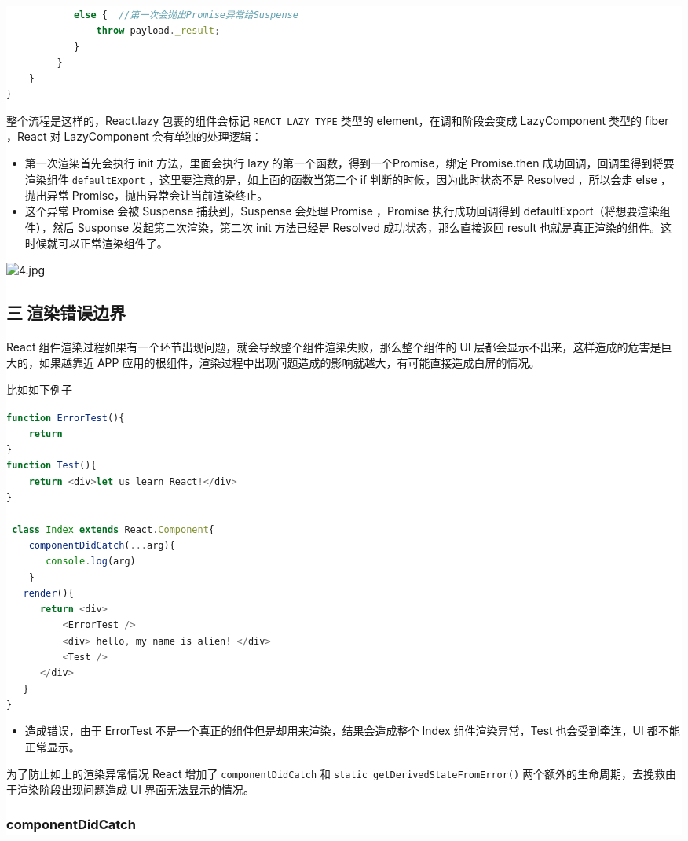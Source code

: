```js
            else {  //第一次会抛出Promise异常给Suspense
                throw payload._result; 
            }
         }
    }
}
```

整个流程是这样的，React.lazy 包裹的组件会标记 `REACT_LAZY_TYPE` 类型的 element，在调和阶段会变成 LazyComponent 类型的 fiber ，React 对 LazyComponent 会有单独的处理逻辑：

- 第一次渲染首先会执行 init 方法，里面会执行 lazy 的第一个函数，得到一个Promise，绑定 Promise.then 成功回调，回调里得到将要渲染组件 `defaultExport` ，这里要注意的是，如上面的函数当第二个 if 判断的时候，因为此时状态不是 Resolved ，所以会走 else ，抛出异常 Promise，抛出异常会让当前渲染终止。
- 这个异常 Promise 会被 Suspense 捕获到，Suspense 会处理 Promise ，Promise 执行成功回调得到 defaultExport（将想要渲染组件），然后 Susponse 发起第二次渲染，第二次 init 方法已经是 Resolved 成功状态，那么直接返回 result 也就是真正渲染的组件。这时候就可以正常渲染组件了。

![4.jpg](https://wuxiaohui-1254415986.cos.ap-nanjing.myqcloud.com/uPic/6792d24862464d89b2034bfa4cf9e5a8~tplv-k3u1fbpfcp-watermark.awebp)

## 三 渲染错误边界

React 组件渲染过程如果有一个环节出现问题，就会导致整个组件渲染失败，那么整个组件的 UI 层都会显示不出来，这样造成的危害是巨大的，如果越靠近 APP 应用的根组件，渲染过程中出现问题造成的影响就越大，有可能直接造成白屏的情况。

比如如下例子

```js
function ErrorTest(){
    return 
}
function Test(){
    return <div>let us learn React!</div>
}

 class Index extends React.Component{ 
    componentDidCatch(...arg){
       console.log(arg)
    }
   render(){  
      return <div>
          <ErrorTest />
          <div> hello, my name is alien! </div>
          <Test />
      </div>
   }
}
```

- 造成错误，由于 ErrorTest 不是一个真正的组件但是却用来渲染，结果会造成整个 Index 组件渲染异常，Test 也会受到牵连，UI 都不能正常显示。

为了防止如上的渲染异常情况 React 增加了 `componentDidCatch` 和 `static getDerivedStateFromError()` 两个额外的生命周期，去挽救由于渲染阶段出现问题造成 UI 界面无法显示的情况。

### componentDidCatch
